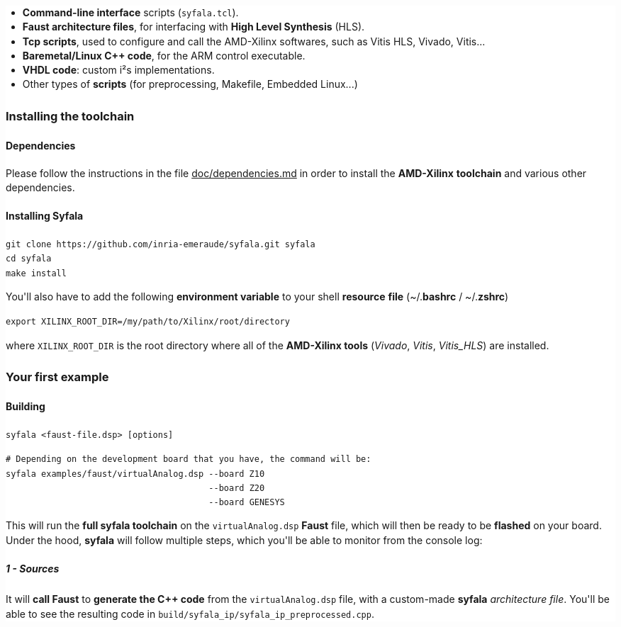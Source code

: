 - **Command-line interface** scripts (`syfala.tcl`).
- **Faust architecture files**, for interfacing with **High Level Synthesis** (HLS).
- **Tcp scripts**, used to configure and call the AMD-Xilinx softwares, such as Vitis HLS, Vivado, Vitis...
- **Baremetal/Linux C++ code**, for the ARM control executable.
- **VHDL code**: custom i²s implementations.
- Other types of **scripts** (for preprocessing, Makefile, Embedded Linux...)

### Installing the toolchain

#### Dependencies

Please follow the instructions in the file [doc/dependencies.md](../manual/dependencies.md) in order to install the **AMD-Xilinx** **toolchain** and various other dependencies.

#### Installing Syfala

```shell
git clone https://github.com/inria-emeraude/syfala.git syfala
cd syfala
make install
```

You'll also have to add the following **environment variable** to your shell **resource** **file** (~/.**bashrc** / ~/.**zshrc**)

```shell
export XILINX_ROOT_DIR=/my/path/to/Xilinx/root/directory
```

where `XILINX_ROOT_DIR` is the root directory where all of the **AMD-Xilinx tools** (*Vivado*, *Vitis*, *Vitis_HLS*) are installed.

### Your first example

#### Building

```shell
syfala <faust-file.dsp> [options]
```

```shell
# Depending on the development board that you have, the command will be:
syfala examples/faust/virtualAnalog.dsp --board Z10
										--board Z20
										--board GENESYS
```

This will run the **full syfala toolchain** on the `virtualAnalog.dsp` **Faust** file, which will then be ready to be **flashed** on your board. Under the hood, **syfala** will follow multiple steps, which you'll be able to monitor from the console log:

##### 1 - **Sources**

It will **call Faust** to **generate the C++ code** from the `virtualAnalog.dsp` file, with a custom-made **syfala** *architecture file*. You'll be able to see the resulting code in `build/syfala_ip/syfala_ip_preprocessed.cpp`.
